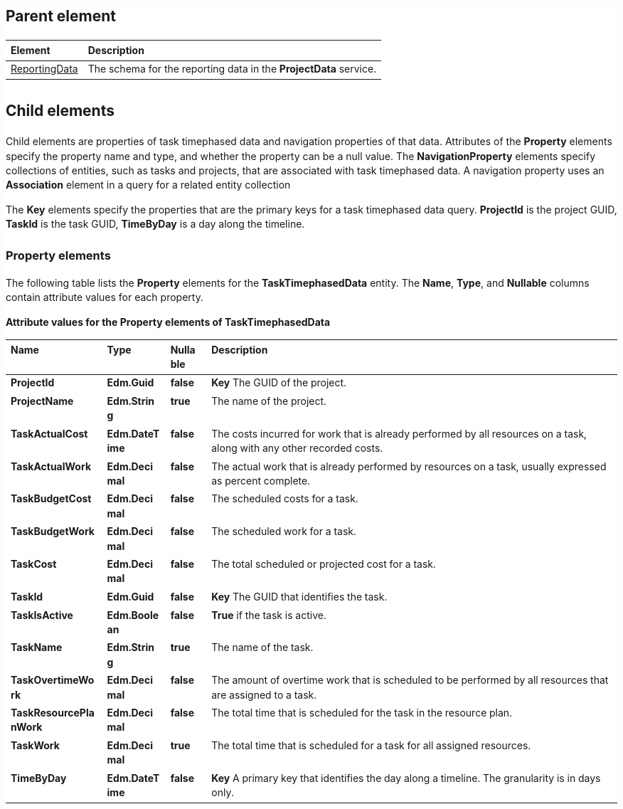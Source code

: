 ## Parent element

|**Element**|**Description**|
|:-----|:-----|
|[ReportingData](schema-microsoft-office-project-server-projectdata-service.md) <br/> |The schema for the reporting data in the **ProjectData** service.  <br/> |
   
## Child elements

Child elements are properties of task timephased data and navigation properties of that data. Attributes of the **Property** elements specify the property name and type, and whether the property can be a null value. The **NavigationProperty** elements specify collections of entities, such as tasks and projects, that are associated with task timephased data. A navigation property uses an **Association** element in a query for a related entity collection 
  
The **Key** elements specify the properties that are the primary keys for a task timephased data query. **ProjectId** is the project GUID, **TaskId** is the task GUID, **TimeByDay** is a day along the timeline. 
  
### Property elements

The following table lists the **Property** elements for the **TaskTimephasedData** entity. The **Name**, **Type**, and **Nullable** columns contain attribute values for each property. 
  
**Attribute values for the Property elements of TaskTimephasedData**

|**Name**|**Type**|**Nullable**|**Description**|
|:-----|:-----|:-----|:-----|
|**ProjectId** <br/> |**Edm.Guid** <br/> |**false** <br/> |**Key**         The GUID of the project.  <br/> |
|**ProjectName** <br/> |**Edm.String** <br/> |**true** <br/> |The name of the project.  <br/> |
|**TaskActualCost** <br/> |**Edm.DateTime** <br/> |**false** <br/> |The costs incurred for work that is already performed by all resources on a task, along with any other recorded costs.  <br/> |
|**TaskActualWork** <br/> |**Edm.Decimal** <br/> |**false** <br/> |The actual work that is already performed by resources on a task, usually expressed as percent complete.  <br/> |
|**TaskBudgetCost** <br/> |**Edm.Decimal** <br/> |**false** <br/> |The scheduled costs for a task.  <br/> |
|**TaskBudgetWork** <br/> |**Edm.Decimal** <br/> |**false** <br/> |The scheduled work for a task.  <br/> |
|**TaskCost** <br/> |**Edm.Decimal** <br/> |**false** <br/> |The total scheduled or projected cost for a task.  <br/> |
|**TaskId** <br/> |**Edm.Guid** <br/> |**false** <br/> |**Key**         The GUID that identifies the task.  <br/> |
|**TaskIsActive** <br/> |**Edm.Boolean** <br/> |**false** <br/> |**True** if the task is active.  <br/> |
|**TaskName** <br/> |**Edm.String** <br/> |**true** <br/> |The name of the task.  <br/> |
|**TaskOvertimeWork** <br/> |**Edm.Decimal** <br/> |**false** <br/> |The amount of overtime work that is scheduled to be performed by all resources that are assigned to a task.  <br/> |
|**TaskResourcePlanWork** <br/> |**Edm.Decimal** <br/> |**false** <br/> |The total time that is scheduled for the task in the resource plan.  <br/> |
|**TaskWork** <br/> |**Edm.Decimal** <br/> |**true** <br/> |The total time that is scheduled for a task for all assigned resources.  <br/> |
|**TimeByDay** <br/> |**Edm.DateTime** <br/> |**false** <br/> |**Key**         A primary key that identifies the day along a timeline. The granularity is in days only.  <br/> |
   